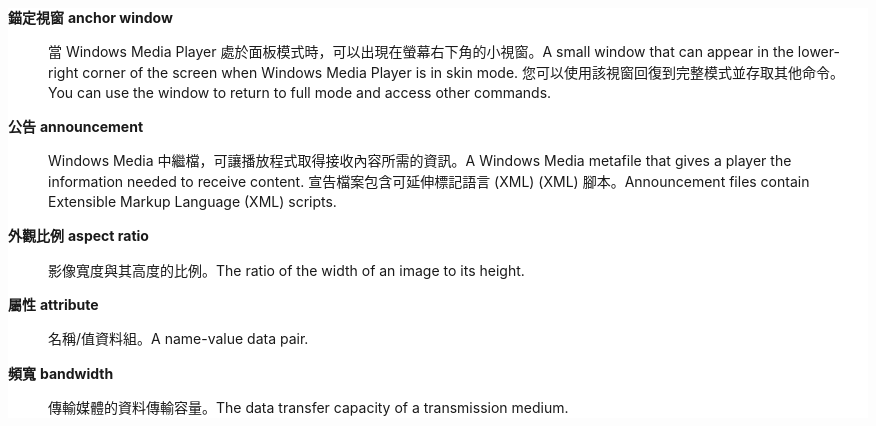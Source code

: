 <span data-ttu-id="496c3-115"><span id="projectid515.anchor_window"></span><span id="PROJECTID515.ANCHOR_WINDOW"></span>**錨定視窗**</span><span class="sxs-lookup"><span data-stu-id="496c3-115"><span id="projectid515.anchor_window"></span><span id="PROJECTID515.ANCHOR_WINDOW"></span> **anchor window**</span></span>
</dt> <dd>

<span data-ttu-id="496c3-116">當 Windows Media Player 處於面板模式時，可以出現在螢幕右下角的小視窗。</span><span class="sxs-lookup"><span data-stu-id="496c3-116">A small window that can appear in the lower-right corner of the screen when Windows Media Player is in skin mode.</span></span> <span data-ttu-id="496c3-117">您可以使用該視窗回復到完整模式並存取其他命令。</span><span class="sxs-lookup"><span data-stu-id="496c3-117">You can use the window to return to full mode and access other commands.</span></span>

</dd> <dt>

<span data-ttu-id="496c3-118"><span id="projectid515.announcement"></span><span id="PROJECTID515.ANNOUNCEMENT"></span>**公告**</span><span class="sxs-lookup"><span data-stu-id="496c3-118"><span id="projectid515.announcement"></span><span id="PROJECTID515.ANNOUNCEMENT"></span> **announcement**</span></span>
</dt> <dd>

<span data-ttu-id="496c3-119">Windows Media 中繼檔，可讓播放程式取得接收內容所需的資訊。</span><span class="sxs-lookup"><span data-stu-id="496c3-119">A Windows Media metafile that gives a player the information needed to receive content.</span></span> <span data-ttu-id="496c3-120">宣告檔案包含可延伸標記語言 (XML)  (XML) 腳本。</span><span class="sxs-lookup"><span data-stu-id="496c3-120">Announcement files contain Extensible Markup Language (XML) scripts.</span></span>

</dd> <dt>

<span data-ttu-id="496c3-121"><span id="projectid515.aspect_ratio"></span><span id="PROJECTID515.ASPECT_RATIO"></span>**外觀比例**</span><span class="sxs-lookup"><span data-stu-id="496c3-121"><span id="projectid515.aspect_ratio"></span><span id="PROJECTID515.ASPECT_RATIO"></span> **aspect ratio**</span></span>
</dt> <dd>

<span data-ttu-id="496c3-122">影像寬度與其高度的比例。</span><span class="sxs-lookup"><span data-stu-id="496c3-122">The ratio of the width of an image to its height.</span></span>

</dd> <dt>

<span data-ttu-id="496c3-123"><span id="projectid515.attribute"></span><span id="PROJECTID515.ATTRIBUTE"></span>**屬性**</span><span class="sxs-lookup"><span data-stu-id="496c3-123"><span id="projectid515.attribute"></span><span id="PROJECTID515.ATTRIBUTE"></span> **attribute**</span></span>
</dt> <dd>

<span data-ttu-id="496c3-124">名稱/值資料組。</span><span class="sxs-lookup"><span data-stu-id="496c3-124">A name-value data pair.</span></span>

</dd> <dt>

<span data-ttu-id="496c3-125"><span id="projectid515.bandwidth"></span><span id="PROJECTID515.BANDWIDTH"></span>**頻寬**</span><span class="sxs-lookup"><span data-stu-id="496c3-125"><span id="projectid515.bandwidth"></span><span id="PROJECTID515.BANDWIDTH"></span> **bandwidth**</span></span>
</dt> <dd>

<span data-ttu-id="496c3-126">傳輸媒體的資料傳輸容量。</span><span class="sxs-lookup"><span data-stu-id="496c3-126">The data transfer capacity of a transmission medium.</span></span>
